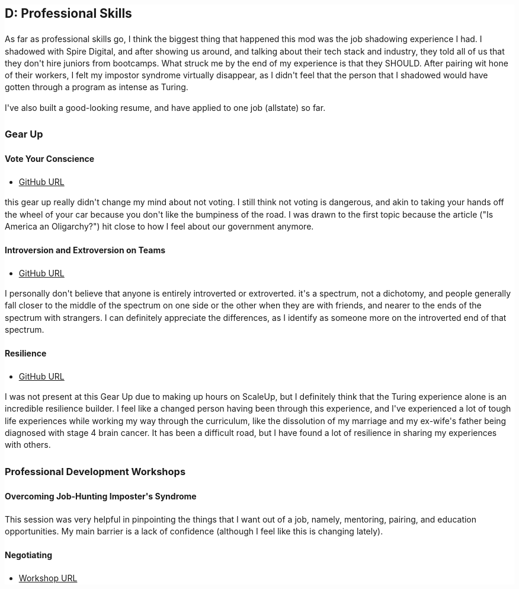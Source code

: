 ## D: Professional Skills

As far as professional skills go, I think the biggest thing that happened this mod was the job shadowing experience I had. I shadowed with Spire Digital, and after showing us around, and talking about their tech stack and industry, they told all of us that they don't hire juniors from bootcamps. What struck me by the end of my experience is that they SHOULD. After pairing wit hone of their workers, I felt my impostor syndrome virtually disappear, as I didn't feel that the person that I shadowed would have gotten through a program as intense as Turing.

I've also built a good-looking resume, and have applied to one job (allstate) so far.

### Gear Up
#### Vote Your Conscience

* [GitHub URL](https://github.com/turingschool/gear-up/blob/master/vote_your_conscience.markdown)

this gear up really didn't change my mind about not voting. I still think not voting is dangerous, and akin to taking your hands off the wheel of your car because you don't like the bumpiness of the road. I was drawn to the first topic because the article ("Is America an Oligarchy?") hit close to how I feel about our government anymore.

#### Introversion and Extroversion on Teams

* [GitHub URL](https://github.com/turingschool/gear-up/blob/master/introversion.markdown)

I personally don't believe that anyone is entirely introverted or extroverted. it's a spectrum, not a dichotomy, and people generally fall closer to the middle of the spectrum on one side or the other when they are with friends, and nearer to the ends of the spectrum with strangers. I can definitely appreciate the differences, as I identify as someone more on the introverted end of that spectrum.

#### Resilience

* [GitHub URL](https://github.com/turingschool/gear-up/blob/master/resilience.markdown)

I was not present at this Gear Up due to making up hours on ScaleUp, but I definitely think that the Turing experience alone is an incredible resilience builder. I feel like a changed person having been through this experience, and I've experienced a lot of tough life experiences while working my way through the curriculum, like the dissolution of my marriage and my ex-wife's father being diagnosed with stage 4 brain cancer. It has been a difficult road, but I have found a lot of resilience in sharing my experiences with others.


### Professional Development Workshops
#### Overcoming Job-Hunting Imposter's Syndrome

This session was very helpful in pinpointing the things that I want out of a job, namely, mentoring, pairing, and education opportunities. My main barrier is a lack of confidence (although I feel like this is changing lately).

#### Negotiating

* [Workshop URL](https://github.com/turingschool/professional_skills/blob/master/module_four/negotiations.md)
